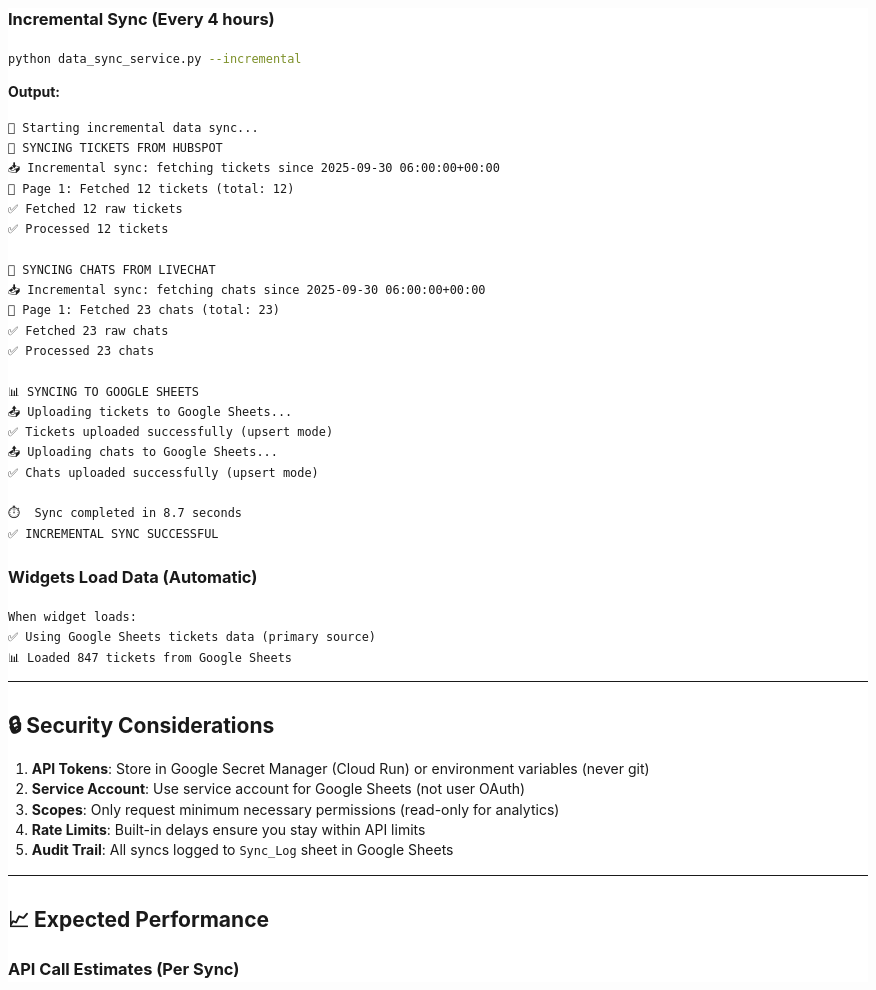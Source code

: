 ### Incremental Sync (Every 4 hours)
```bash
python data_sync_service.py --incremental
```
**Output:**
```
🔄 Starting incremental data sync...
🎫 SYNCING TICKETS FROM HUBSPOT
📥 Incremental sync: fetching tickets since 2025-09-30 06:00:00+00:00
📄 Page 1: Fetched 12 tickets (total: 12)
✅ Fetched 12 raw tickets
✅ Processed 12 tickets

💬 SYNCING CHATS FROM LIVECHAT
📥 Incremental sync: fetching chats since 2025-09-30 06:00:00+00:00
📄 Page 1: Fetched 23 chats (total: 23)
✅ Fetched 23 raw chats
✅ Processed 23 chats

📊 SYNCING TO GOOGLE SHEETS
📤 Uploading tickets to Google Sheets...
✅ Tickets uploaded successfully (upsert mode)
📤 Uploading chats to Google Sheets...
✅ Chats uploaded successfully (upsert mode)

⏱️  Sync completed in 8.7 seconds
✅ INCREMENTAL SYNC SUCCESSFUL
```

### Widgets Load Data (Automatic)
```
When widget loads:
✅ Using Google Sheets tickets data (primary source)
📊 Loaded 847 tickets from Google Sheets
```

---

## 🔒 Security Considerations

1. **API Tokens**: Store in Google Secret Manager (Cloud Run) or environment variables (never git)
2. **Service Account**: Use service account for Google Sheets (not user OAuth)
3. **Scopes**: Only request minimum necessary permissions (read-only for analytics)
4. **Rate Limits**: Built-in delays ensure you stay within API limits
5. **Audit Trail**: All syncs logged to `Sync_Log` sheet in Google Sheets

---

## 📈 Expected Performance

### API Call Estimates (Per Sync)
